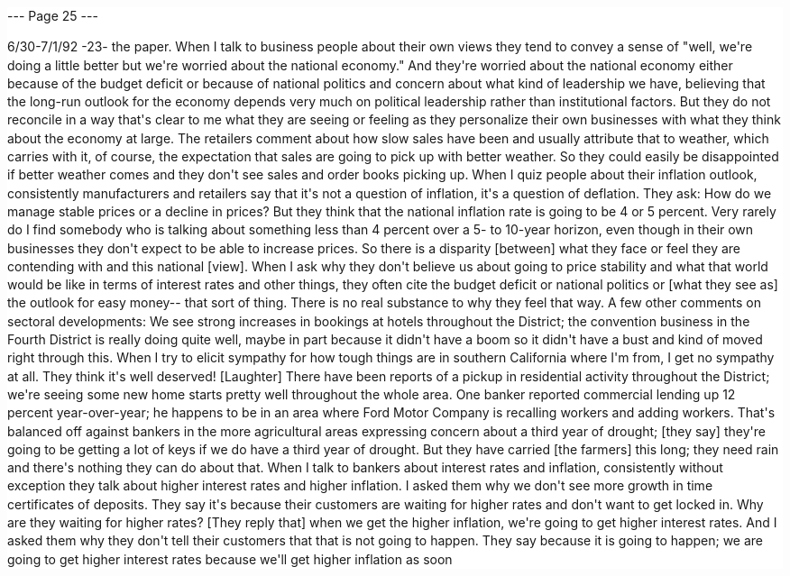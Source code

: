 --- Page 25 ---

6/30-7/1/92 -23-
the paper. When I talk to business people about their own views they
tend to convey a sense of "well, we're doing a little better but we're
worried about the national economy." And they're worried about the
national economy either because of the budget deficit or because of
national politics and concern about what kind of leadership we have,
believing that the long-run outlook for the economy depends very much
on political leadership rather than institutional factors. But they
do not reconcile in a way that's clear to me what they are seeing or
feeling as they personalize their own businesses with what they think
about the economy at large. The retailers comment about how slow
sales have been and usually attribute that to weather, which carries
with it, of course, the expectation that sales are going to pick up
with better weather. So they could easily be disappointed if better
weather comes and they don't see sales and order books picking up.
When I quiz people about their inflation outlook,
consistently manufacturers and retailers say that it's not a question
of inflation, it's a question of deflation. They ask: How do we
manage stable prices or a decline in prices? But they think that the
national inflation rate is going to be 4 or 5 percent. Very rarely do
I find somebody who is talking about something less than 4 percent
over a 5- to 10-year horizon, even though in their own businesses they
don't expect to be able to increase prices. So there is a disparity
[between] what they face or feel they are contending with and this
national [view]. When I ask why they don't believe us about going to
price stability and what that world would be like in terms of interest
rates and other things, they often cite the budget deficit or national
politics or [what they see as] the outlook for easy money-- that sort
of thing. There is no real substance to why they feel that way.
A few other comments on sectoral developments: We see strong
increases in bookings at hotels throughout the District; the
convention business in the Fourth District is really doing quite well,
maybe in part because it didn't have a boom so it didn't have a bust
and kind of moved right through this. When I try to elicit sympathy
for how tough things are in southern California where I'm from, I get
no sympathy at all. They think it's well deserved! [Laughter] There
have been reports of a pickup in residential activity throughout the
District; we're seeing some new home starts pretty well throughout the
whole area. One banker reported commercial lending up 12 percent
year-over-year; he happens to be in an area where Ford Motor Company
is recalling workers and adding workers. That's balanced off against
bankers in the more agricultural areas expressing concern about a
third year of drought; [they say] they're going to be getting a lot of
keys if we do have a third year of drought. But they have carried
[the farmers] this long; they need rain and there's nothing they can
do about that.
When I talk to bankers about interest rates and inflation,
consistently without exception they talk about higher interest rates
and higher inflation. I asked them why we don't see more growth in
time certificates of deposits. They say it's because their customers
are waiting for higher rates and don't want to get locked in. Why are
they waiting for higher rates? [They reply that] when we get the
higher inflation, we're going to get higher interest rates. And I
asked them why they don't tell their customers that that is not going
to happen. They say because it is going to happen; we are going to
get higher interest rates because we'll get higher inflation as soon
